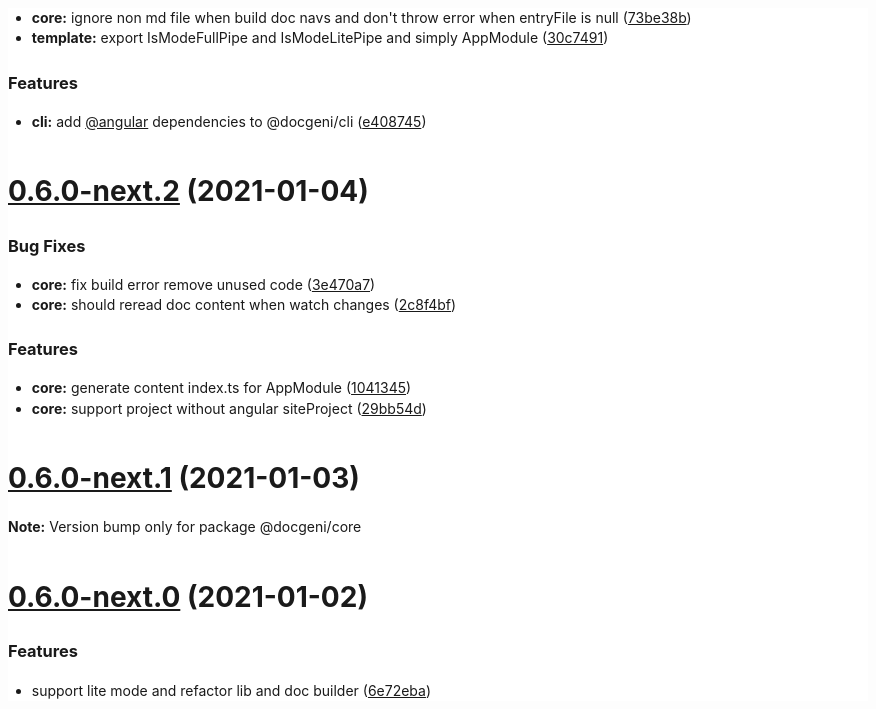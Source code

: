 * **core:** ignore non md file when build doc navs and don't throw error when entryFile is null ([73be38b](https://github.com/docgeni/docgeni/commit/73be38bd5692dff24fac61e48821d291b5876920))
* **template:** export IsModeFullPipe and IsModeLitePipe and simply AppModule ([30c7491](https://github.com/docgeni/docgeni/commit/30c7491e4fe1a36323dde7381919766be259b359))


### Features

* **cli:** add [@angular](https://github.com/angular) dependencies to @docgeni/cli ([e408745](https://github.com/docgeni/docgeni/commit/e408745acb8c1e1f70237ff317e943c138e6e8ee))





# [0.6.0-next.2](https://github.com/docgeni/docgeni/compare/v0.6.0-next.1...v0.6.0-next.2) (2021-01-04)


### Bug Fixes

* **core:** fix build error remove unused code ([3e470a7](https://github.com/docgeni/docgeni/commit/3e470a7d90ea2ba2e9f134046d05e977d803dcd0))
* **core:** should reread doc content when watch changes ([2c8f4bf](https://github.com/docgeni/docgeni/commit/2c8f4bf874003bcbba9c795a844b2f6e9717ab29))


### Features

* **core:** generate content index.ts for AppModule ([1041345](https://github.com/docgeni/docgeni/commit/1041345786f8a4415ecf83e508f38aca992037f5))
* **core:** support project without angular siteProject ([29bb54d](https://github.com/docgeni/docgeni/commit/29bb54d51d3dde23fcb0f1b8d937a44b09da8923))





# [0.6.0-next.1](https://github.com/docgeni/docgeni/compare/v0.6.0-next.0...v0.6.0-next.1) (2021-01-03)

**Note:** Version bump only for package @docgeni/core





# [0.6.0-next.0](https://github.com/docgeni/docgeni/compare/v0.5.9...v0.6.0-next.0) (2021-01-02)


### Features

* support lite mode and refactor lib and doc builder ([6e72eba](https://github.com/docgeni/docgeni/commit/6e72eba89047e670b8fe1087725183b697b1f669))

